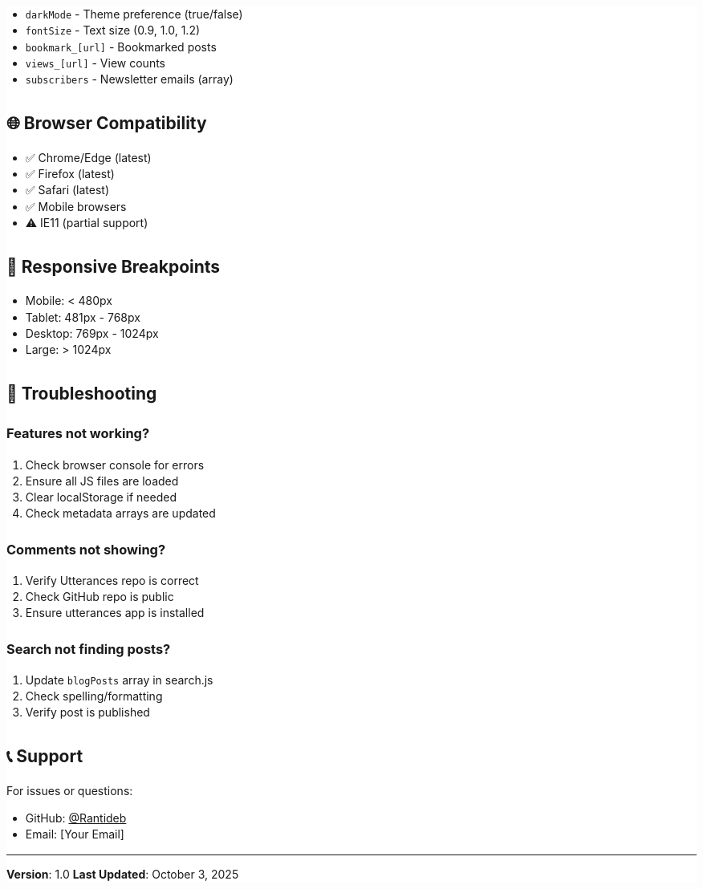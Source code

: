 - `darkMode` - Theme preference (true/false)
- `fontSize` - Text size (0.9, 1.0, 1.2)
- `bookmark_[url]` - Bookmarked posts
- `views_[url]` - View counts
- `subscribers` - Newsletter emails (array)

## 🌐 Browser Compatibility

- ✅ Chrome/Edge (latest)
- ✅ Firefox (latest)
- ✅ Safari (latest)
- ✅ Mobile browsers
- ⚠️ IE11 (partial support)

## 📱 Responsive Breakpoints

- Mobile: < 480px
- Tablet: 481px - 768px
- Desktop: 769px - 1024px
- Large: > 1024px

## 🐛 Troubleshooting

### Features not working?
1. Check browser console for errors
2. Ensure all JS files are loaded
3. Clear localStorage if needed
4. Check metadata arrays are updated

### Comments not showing?
1. Verify Utterances repo is correct
2. Check GitHub repo is public
3. Ensure utterances app is installed

### Search not finding posts?
1. Update `blogPosts` array in search.js
2. Check spelling/formatting
3. Verify post is published

## 📞 Support

For issues or questions:
- GitHub: [@Rantideb](https://github.com/Rantideb)
- Email: [Your Email]

---

**Version**: 1.0
**Last Updated**: October 3, 2025
